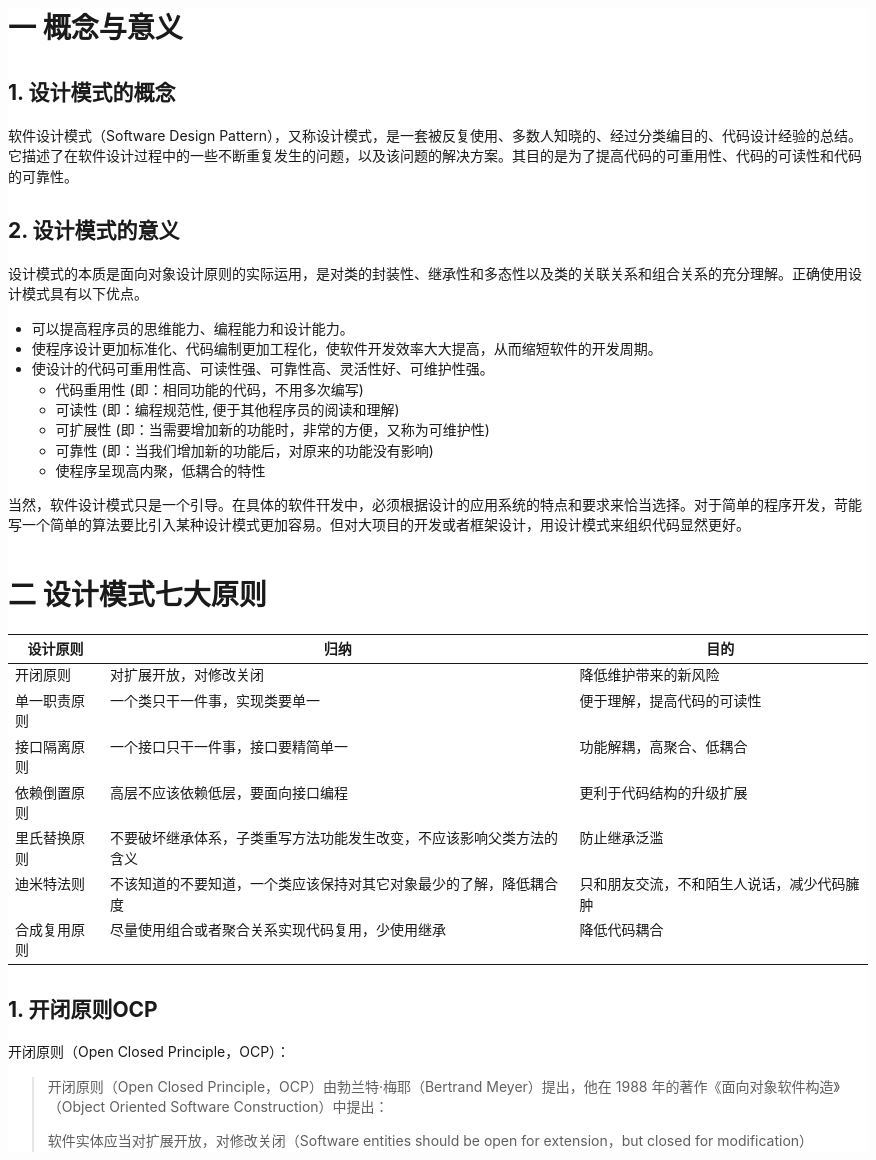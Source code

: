 # 一 概念与意义

## 1. 设计模式的概念

软件设计模式（Software Design Pattern），又称设计模式，是一套被反复使用、多数人知晓的、经过分类编目的、代码设计经验的总结。它描述了在软件设计过程中的一些不断重复发生的问题，以及该问题的解决方案。其目的是为了提高代码的可重用性、代码的可读性和代码的可靠性。



## 2. 设计模式的意义

设计模式的本质是面向对象设计原则的实际运用，是对类的封装性、继承性和多态性以及类的关联关系和组合关系的充分理解。正确使用设计模式具有以下优点。

- 可以提高程序员的思维能力、编程能力和设计能力。
- 使程序设计更加标准化、代码编制更加工程化，使软件开发效率大大提高，从而缩短软件的开发周期。
- 使设计的代码可重用性高、可读性强、可靠性高、灵活性好、可维护性强。
  - 代码重用性 (即：相同功能的代码，不用多次编写) 
  - 可读性 (即：编程规范性, 便于其他程序员的阅读和理解) 
  - 可扩展性 (即：当需要增加新的功能时，非常的方便，又称为可维护性) 
  - 可靠性 (即：当我们增加新的功能后，对原来的功能没有影响) 
  - 使程序呈现高内聚，低耦合的特性


当然，软件设计模式只是一个引导。在具体的软件幵发中，必须根据设计的应用系统的特点和要求来恰当选择。对于简单的程序开发，苛能写一个简单的算法要比引入某种设计模式更加容易。但对大项目的开发或者框架设计，用设计模式来组织代码显然更好。





# 二 设计模式七大原则

| 设计原则     | 归纳                                                         | 目的                                       |
| ------------ | ------------------------------------------------------------ | ------------------------------------------ |
| 开闭原则     | 对扩展开放，对修改关闭                                       | 降低维护带来的新风险                       |
| 单一职责原则 | 一个类只干一件事，实现类要单一                               | 便于理解，提高代码的可读性                 |
| 接口隔离原则 | 一个接口只干一件事，接口要精简单一                           | 功能解耦，高聚合、低耦合                   |
| 依赖倒置原则 | 高层不应该依赖低层，要面向接口编程                           | 更利于代码结构的升级扩展                   |
| 里氏替换原则 | 不要破坏继承体系，子类重写方法功能发生改变，不应该影响父类方法的含义 | 防止继承泛滥                               |
| 迪米特法则   | 不该知道的不要知道，一个类应该保持对其它对象最少的了解，降低耦合度 | 只和朋友交流，不和陌生人说话，减少代码臃肿 |
| 合成复用原则 | 尽量使用组合或者聚合关系实现代码复用，少使用继承             | 降低代码耦合                               |



## 1. 开闭原则OCP

开闭原则（Open Closed Principle，OCP）：

> 开闭原则（Open Closed Principle，OCP）由勃兰特·梅耶（Bertrand Meyer）提出，他在 1988 年的著作《面向对象软件构造》（Object Oriented Software Construction）中提出：
>
> 软件实体应当对扩展开放，对修改关闭（Software entities should be open for extension，but closed for modification）
